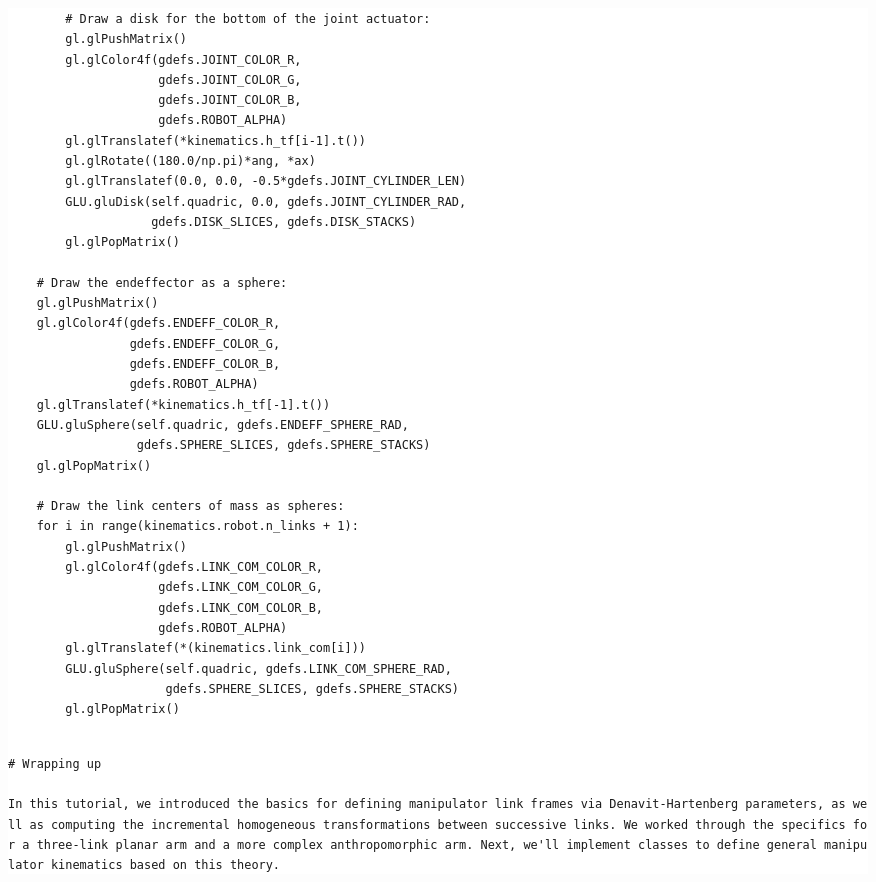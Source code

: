             # Draw a disk for the bottom of the joint actuator:
            gl.glPushMatrix()
            gl.glColor4f(gdefs.JOINT_COLOR_R,
                         gdefs.JOINT_COLOR_G,
                         gdefs.JOINT_COLOR_B,
                         gdefs.ROBOT_ALPHA)
            gl.glTranslatef(*kinematics.h_tf[i-1].t())
            gl.glRotate((180.0/np.pi)*ang, *ax)
            gl.glTranslatef(0.0, 0.0, -0.5*gdefs.JOINT_CYLINDER_LEN)
            GLU.gluDisk(self.quadric, 0.0, gdefs.JOINT_CYLINDER_RAD,
                        gdefs.DISK_SLICES, gdefs.DISK_STACKS)
            gl.glPopMatrix()

        # Draw the endeffector as a sphere:
        gl.glPushMatrix()
        gl.glColor4f(gdefs.ENDEFF_COLOR_R,
                     gdefs.ENDEFF_COLOR_G,
                     gdefs.ENDEFF_COLOR_B,
                     gdefs.ROBOT_ALPHA)
        gl.glTranslatef(*kinematics.h_tf[-1].t())
        GLU.gluSphere(self.quadric, gdefs.ENDEFF_SPHERE_RAD,
                      gdefs.SPHERE_SLICES, gdefs.SPHERE_STACKS)
        gl.glPopMatrix()

        # Draw the link centers of mass as spheres:
        for i in range(kinematics.robot.n_links + 1):
            gl.glPushMatrix()
            gl.glColor4f(gdefs.LINK_COM_COLOR_R,
                         gdefs.LINK_COM_COLOR_G,
                         gdefs.LINK_COM_COLOR_B,
                         gdefs.ROBOT_ALPHA)
            gl.glTranslatef(*(kinematics.link_com[i]))
            GLU.gluSphere(self.quadric, gdefs.LINK_COM_SPHERE_RAD,
                          gdefs.SPHERE_SLICES, gdefs.SPHERE_STACKS)
            gl.glPopMatrix()
```

# Wrapping up

In this tutorial, we introduced the basics for defining manipulator link frames via Denavit-Hartenberg parameters, as well as computing the incremental homogeneous transformations between successive links. We worked through the specifics for a three-link planar arm and a more complex anthropomorphic arm. Next, we'll implement classes to define general manipulator kinematics based on this theory.